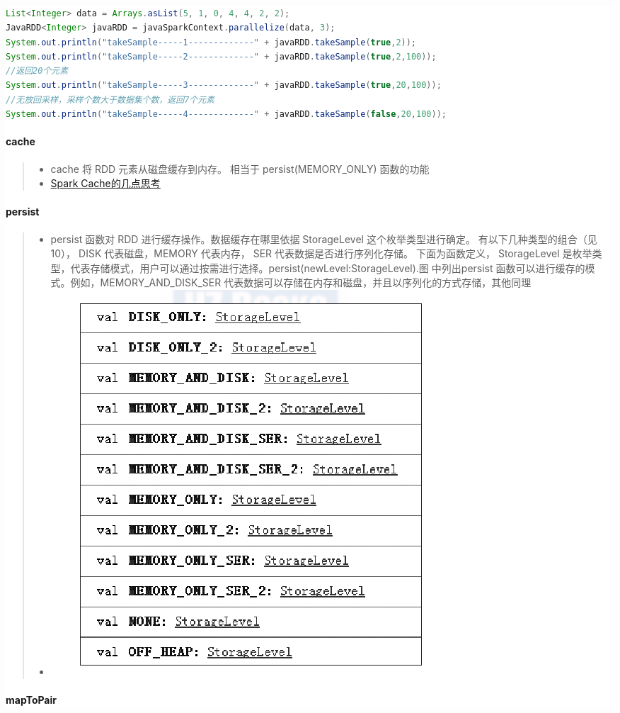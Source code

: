 ```java
List<Integer> data = Arrays.asList(5, 1, 0, 4, 4, 2, 2);
JavaRDD<Integer> javaRDD = javaSparkContext.parallelize(data, 3);
System.out.println("takeSample-----1-------------" + javaRDD.takeSample(true,2));
System.out.println("takeSample-----2-------------" + javaRDD.takeSample(true,2,100));
//返回20个元素
System.out.println("takeSample-----3-------------" + javaRDD.takeSample(true,20,100));
//无放回采样，采样个数大于数据集个数，返回7个元素
System.out.println("takeSample-----4-------------" + javaRDD.takeSample(false,20,100));
```

#### cache

> - cache 将 RDD 元素从磁盘缓存到内存。 相当于 persist(MEMORY_ONLY) 函数的功能
> - [Spark Cache的几点思考](https://blog.csdn.net/qq_27639777/article/details/82319560)

#### persist 

> - persist 函数对 RDD 进行缓存操作。数据缓存在哪里依据 StorageLevel 这个枚举类型进行确定。 有以下几种类型的组合（见10）， DISK 代表磁盘，MEMORY 代表内存， SER 代表数据是否进行序列化存储。 
>   下面为函数定义， StorageLevel 是枚举类型，代表存储模式，用户可以通过按需进行选择。persist(newLevel:StorageLevel).图 中列出persist 函数可以进行缓存的模式。例如，MEMORY_AND_DISK_SER 代表数据可以存储在内存和磁盘，并且以序列化的方式存储，其他同理 
> - ![](images/855959-20160731204605997-1519520389.png)

#### mapToPair
